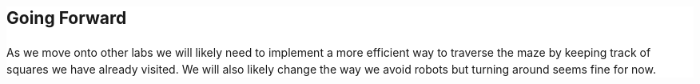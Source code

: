 <iframe width="560" height="315" src="https://www.youtube.com/embed/h-wGLCHZvRA" frameborder="0" allow="autoplay; encrypted-media" allowfullscreen></iframe>

## Going Forward  
As we move onto other labs we will likely need to implement a more efficient way to traverse the maze by keeping track of squares we have already visited. We will also likely change the way we avoid robots but turning around seems fine for now.

